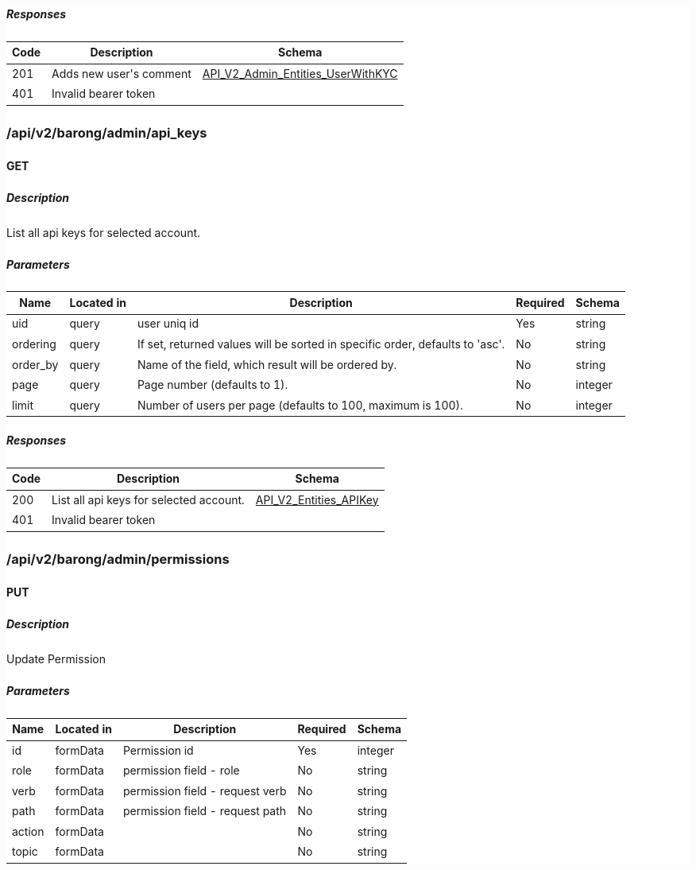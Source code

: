##### Responses

| Code | Description | Schema |
| ---- | ----------- | ------ |
| 201 | Adds new user's comment | [API_V2_Admin_Entities_UserWithKYC](#api_v2_admin_entities_userwithkyc) |
| 401 | Invalid bearer token |  |

### /api/v2/barong/admin/api_keys

#### GET
##### Description

List all api keys for selected account.

##### Parameters

| Name | Located in | Description | Required | Schema |
| ---- | ---------- | ----------- | -------- | ---- |
| uid | query | user uniq id | Yes | string |
| ordering | query | If set, returned values will be sorted in specific order, defaults to 'asc'. | No | string |
| order_by | query | Name of the field, which result will be ordered by. | No | string |
| page | query | Page number (defaults to 1). | No | integer |
| limit | query | Number of users per page (defaults to 100, maximum is 100). | No | integer |

##### Responses

| Code | Description | Schema |
| ---- | ----------- | ------ |
| 200 | List all api keys for selected account. | [API_V2_Entities_APIKey](#api_v2_entities_apikey) |
| 401 | Invalid bearer token |  |

### /api/v2/barong/admin/permissions

#### PUT
##### Description

Update Permission

##### Parameters

| Name | Located in | Description | Required | Schema |
| ---- | ---------- | ----------- | -------- | ---- |
| id | formData | Permission id | Yes | integer |
| role | formData | permission field - role | No | string |
| verb | formData | permission field - request verb | No | string |
| path | formData | permission field - request path | No | string |
| action | formData |  | No | string |
| topic | formData |  | No | string |
